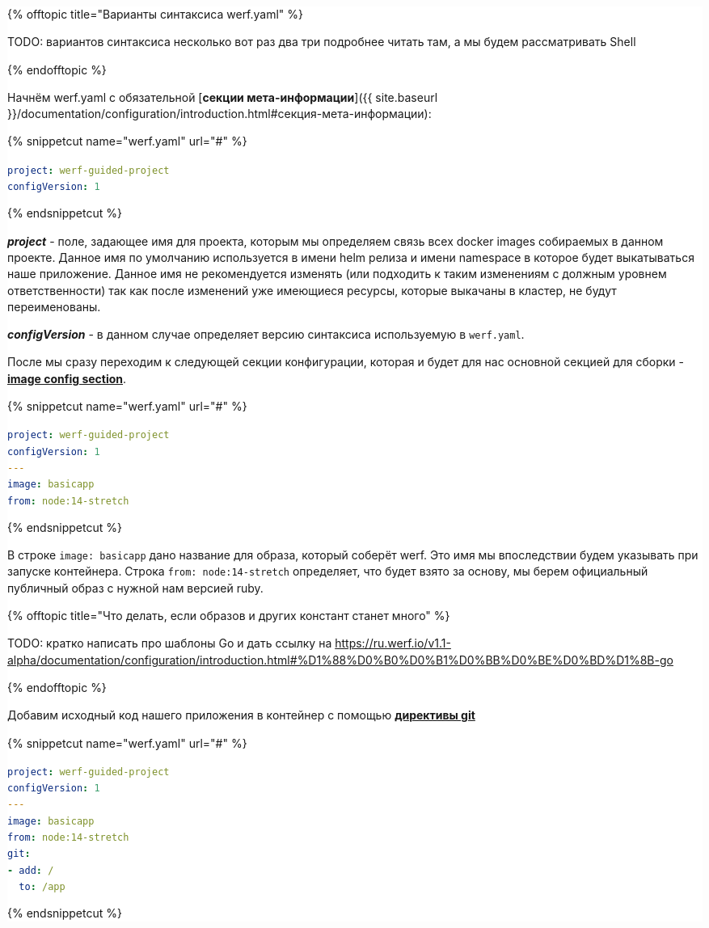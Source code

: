 {% offtopic title="Варианты синтаксиса werf.yaml" %}

TODO: вариантов синтаксиса несколько вот раз два три подробнее читать там, а мы будем рассматривать Shell

{% endofftopic %}

Начнём werf.yaml с обязательной [**секции мета-информации**]({{ site.baseurl }}/documentation/configuration/introduction.html#секция-мета-информации):

{% snippetcut name="werf.yaml" url="#" %}
```yaml
project: werf-guided-project
configVersion: 1
```
{% endsnippetcut %}

**_project_** - поле, задающее имя для проекта, которым мы определяем связь всех docker images собираемых в данном проекте. Данное имя по умолчанию используется в имени helm релиза и имени namespace в которое будет выкатываться наше приложение. Данное имя не рекомендуется изменять (или подходить к таким изменениям с должным уровнем ответственности) так как после изменений уже имеющиеся ресурсы, которые выкачаны в кластер, не будут переименованы.

**_configVersion_** - в данном случае определяет версию синтаксиса используемую в `werf.yaml`.

После мы сразу переходим к следующей секции конфигурации, которая и будет для нас основной секцией для сборки - [**image config section**](https://ru.werf.io/v1.1-alpha/documentation/configuration/introduction.html#%D1%81%D0%B5%D0%BA%D1%86%D0%B8%D1%8F-%D0%BE%D0%B1%D1%80%D0%B0%D0%B7%D0%B0).

{% snippetcut name="werf.yaml" url="#" %}
```yaml
project: werf-guided-project
configVersion: 1
---
image: basicapp
from: node:14-stretch
```
{% endsnippetcut %}

В строке `image: basicapp` дано название для образа, который соберёт werf. Это имя мы впоследствии будем указывать при запуске контейнера. Строка `from: node:14-stretch` определяет, что будет взято за основу, мы берем официальный публичный образ с нужной нам версией ruby.

{% offtopic title="Что делать, если образов и других констант станет много" %}

TODO: кратко написать про шаблоны Go и дать ссылку на https://ru.werf.io/v1.1-alpha/documentation/configuration/introduction.html#%D1%88%D0%B0%D0%B1%D0%BB%D0%BE%D0%BD%D1%8B-go

{% endofftopic %}

Добавим исходный код нашего приложения в контейнер с помощью [**директивы git**](https://ru.werf.io/v1.1-alpha/documentation/configuration/stapel_image/git_directive.html)

{% snippetcut name="werf.yaml" url="#" %}
```yaml
project: werf-guided-project
configVersion: 1
---
image: basicapp
from: node:14-stretch
git:
- add: /
  to: /app
```
{% endsnippetcut %}
